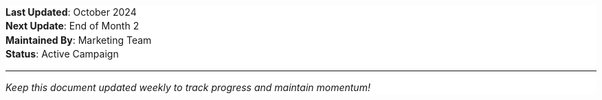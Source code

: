 
**Last Updated**: October 2024  
**Next Update**: End of Month 2  
**Maintained By**: Marketing Team  
**Status**: Active Campaign

---

*Keep this document updated weekly to track progress and maintain momentum!*

